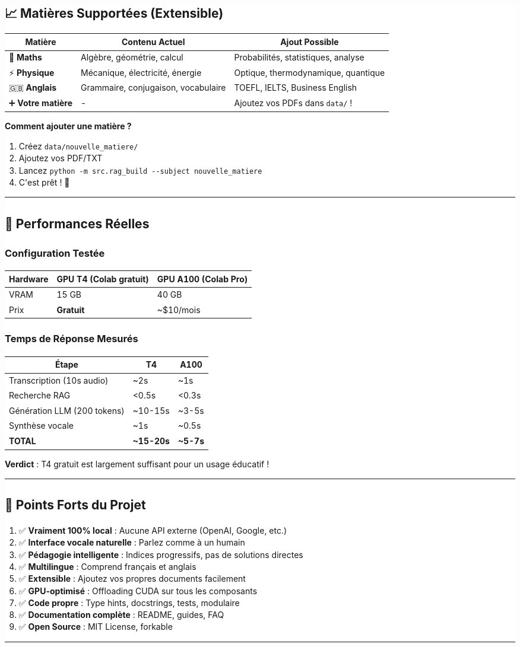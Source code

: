 
## 📈 Matières Supportées (Extensible)

| Matière | Contenu Actuel | Ajout Possible |
|---------|----------------|----------------|
| 📐 **Maths** | Algèbre, géométrie, calcul | Probabilités, statistiques, analyse |
| ⚡ **Physique** | Mécanique, électricité, énergie | Optique, thermodynamique, quantique |
| 🇬🇧 **Anglais** | Grammaire, conjugaison, vocabulaire | TOEFL, IELTS, Business English |
| ➕ **Votre matière** | - | Ajoutez vos PDFs dans `data/` ! |

**Comment ajouter une matière ?**

1. Créez `data/nouvelle_matiere/`
2. Ajoutez vos PDF/TXT
3. Lancez `python -m src.rag_build --subject nouvelle_matiere`
4. C'est prêt ! 🎉

---

## 🚀 Performances Réelles

### Configuration Testée

| Hardware | GPU T4 (Colab gratuit) | GPU A100 (Colab Pro) |
|----------|------------------------|----------------------|
| VRAM | 15 GB | 40 GB |
| Prix | **Gratuit** | ~$10/mois |

### Temps de Réponse Mesurés

| Étape | T4 | A100 |
|-------|-----|------|
| Transcription (10s audio) | ~2s | ~1s |
| Recherche RAG | <0.5s | <0.3s |
| Génération LLM (200 tokens) | ~10-15s | ~3-5s |
| Synthèse vocale | ~1s | ~0.5s |
| **TOTAL** | **~15-20s** | **~5-7s** |

**Verdict** : T4 gratuit est largement suffisant pour un usage éducatif !

---

## 🌟 Points Forts du Projet

1. ✅ **Vraiment 100% local** : Aucune API externe (OpenAI, Google, etc.)
2. ✅ **Interface vocale naturelle** : Parlez comme à un humain
3. ✅ **Pédagogie intelligente** : Indices progressifs, pas de solutions directes
4. ✅ **Multilingue** : Comprend français et anglais
5. ✅ **Extensible** : Ajoutez vos propres documents facilement
6. ✅ **GPU-optimisé** : Offloading CUDA sur tous les composants
7. ✅ **Code propre** : Type hints, docstrings, tests, modulaire
8. ✅ **Documentation complète** : README, guides, FAQ
9. ✅ **Open Source** : MIT License, forkable

---